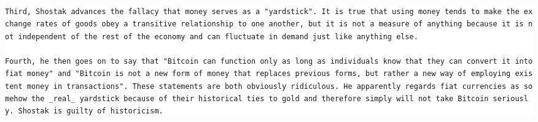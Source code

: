     Third, Shostak advances the fallacy that money serves as a "yardstick". It is true that using money tends to make the exchange rates of goods obey a transitive relationship to one another, but it is not a measure of anything because it is not independent of the rest of the economy and can fluctuate in demand just like anything else.

    Fourth, he then goes on to say that "Bitcoin can function only as long as individuals know that they can convert it into fiat money" and "Bitcoin is not a new form of money that replaces previous forms, but rather a new way of employing existent money in transactions". These statements are both obviously ridiculous. He apparently regards fiat currencies as somehow the _real_ yardstick because of their historical ties to gold and therefore simply will not take Bitcoin seriously. Shostak is guilty of historicism.

[^6]: See Pattison, M., ["Buying into Bitcoin: An Austrian Analysis of the Virtual Currency's Sustainability"](http://www2.gcc.edu/dept/econ/ASSC/Papers%202012/Buying%20into%20Bitcoin.pdf), 14 Dec 2011 for the most detailed article which makes this argument.
[^7]: [Šurda, 2012](/static/docs/economics-of-bitcoin.pdf), pp. 37-38.
[^8]: This is an explanation proposed in [Graf, 2013](http://konradsgraf.com/blog1/2013/2/27/in-depth-bitcoins-the-regression-theorem-and-that-curious-bu.html). However, Graf is really just making the point that we do not need to state bitcoins' original value to say that they _had_ value.
[^9]: [Graf, 2013](http://konradsgraf.com/blog1/2013/2/27/in-depth-bitcoins-the-regression-theorem-and-that-curious-bu.html).
[^10]: [Šurda, 2012](/static/docs/economics-of-bitcoin.pdf), pg. 42.


[^1]: The regression theorem is credited to Ludwig von Mises in Mises, L., _[The Theory of Money and Credit](https://mises.org/books/tmc.pdf)_, Yale University Press, 1953 but Carl Menger nearly had it all figured it out in Menger, C., _[Principles of Economics](https://mises.org/Books/Mengerprinciples.pdf)_, Ludwig von Mises Institute, 2007.
[^2]: Please see Šurda, P., ["Economics of Bitcoin: is Bitcoin an Alternative to Fiat Currencies and Gold?"](/static/docs/economics-of-bitcoin.pdf), 2012, pp. 38-41 for Šurda's discussion of the regression theorem, upon which I have relied quite heavily.
[^3]: This argument has emphasized by other pro-Bitcoin Austrians. See [Šurda, 2012](/static/docs/economics-of-bitcoin.pdf), Graf, K., ["Bitcoins, the Regression Theorem, and that Curious but Unthreatening Empirical World"](http://konradsgraf.com/blog1/2013/2/27/in-depth-bitcoins-the-regression-theorem-and-that-curious-bu.html), 23 Feb 2013, and Selgin, G., ["Bitcoin"](http://www.freebanking.org/2013/04/22/bitcoin/), 22 Apr 2013.
[^4]: See [Šurda, 2012](/static/docs/economics-of-bitcoin.pdf), pp. 41-42.